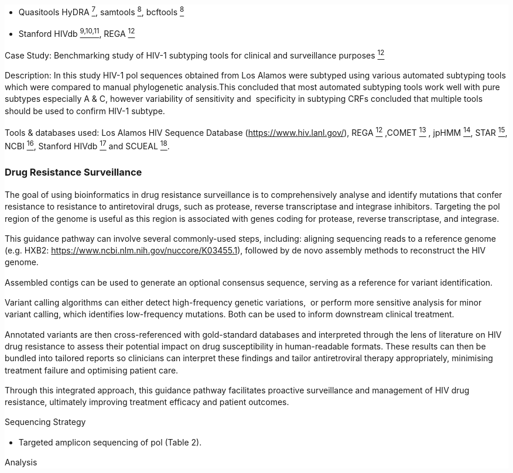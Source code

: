 -   Quasitools HyDRA [<sup>7</sup>](https://www.biorxiv.org/content/biorxiv/early/2019/08/13/733238.full.pdf), samtools [<sup>8</sup>](https://pubmed.ncbi.nlm.nih.gov/33590861/), bcftools [<sup>8</sup>](https://pubmed.ncbi.nlm.nih.gov/33590861/)

-   Stanford HIVdb [<sup>9,10,11</sup>](https://pubmed.ncbi.nlm.nih.gov/12520007/,https://pubmed.ncbi.nlm.nih.gov/16921473/,https://pubmed.ncbi.nlm.nih.gov/16652319/), REGA [<sup>12</sup>](https://pubmed.ncbi.nlm.nih.gov/23660484/)

Case Study: Benchmarking study of HIV-1 subtyping tools for clinical and surveillance purposes [<sup>12</sup>](https://pubmed.ncbi.nlm.nih.gov/23660484/)

Description: In this study HIV-1 pol sequences obtained from Los Alamos were subtyped using various automated subtyping tools which were compared to manual phylogenetic analysis.This concluded that most automated subtyping tools work well with pure subtypes especially A & C, however variability of sensitivity and  specificity in subtyping CRFs concluded that multiple tools should be used to confirm HIV-1 subtype.

Tools & databases used: Los Alamos HIV Sequence Database (https://www.hiv.lanl.gov/), REGA [<sup>12</sup>](https://pubmed.ncbi.nlm.nih.gov/23660484/) ,COMET [<sup>13</sup>](https://pubmed.ncbi.nlm.nih.gov/25120265/) , jpHMM [<sup>14</sup>](https://pubmed.ncbi.nlm.nih.gov/16845050/), STAR [<sup>15</sup>](https://pubmed.ncbi.nlm.nih.gov/16046498/), NCBI [<sup>16</sup>](https://pubmed.ncbi.nlm.nih.gov/15215470/), Stanford HIVdb [<sup>17</sup>](https://hivdb.stanford.edu/page/hiv-subtyper/) and SCUEAL [<sup>18</sup>](https://pubmed.ncbi.nlm.nih.gov/19956739/).

### Drug Resistance Surveillance

The goal of using bioinformatics in drug resistance surveillance is to comprehensively analyse and identify mutations that confer resistance to resistance to antiretoviral drugs, such as protease, reverse transcriptase and integrase inhibitors. Targeting the pol region of the genome is useful as this region is associated with genes coding for protease, reverse transcriptase, and integrase.

This guidance pathway can involve several commonly-used steps, including: aligning sequencing reads to a reference genome (e.g. HXB2: <https://www.ncbi.nlm.nih.gov/nuccore/K03455.1>), followed by de novo assembly methods to reconstruct the HIV genome.

Assembled contigs can be used to generate an optional consensus sequence, serving as a reference for variant identification.

Variant calling algorithms can either detect high-frequency genetic variations,  or perform more sensitive analysis for minor variant calling, which identifies low-frequency mutations. Both can be used to inform downstream clinical treatment.

Annotated variants are then cross-referenced with gold-standard databases and interpreted through the lens of literature on HIV drug resistance to assess their potential impact on drug susceptibility in human-readable formats. These results can then be bundled into tailored reports so clinicians can interpret these findings and tailor antiretroviral therapy appropriately, minimising treatment failure and optimising patient care.

Through this integrated approach, this guidance pathway facilitates proactive surveillance and management of HIV drug resistance, ultimately improving treatment efficacy and patient outcomes.

Sequencing Strategy

-   Targeted amplicon sequencing of pol (Table 2).

Analysis
